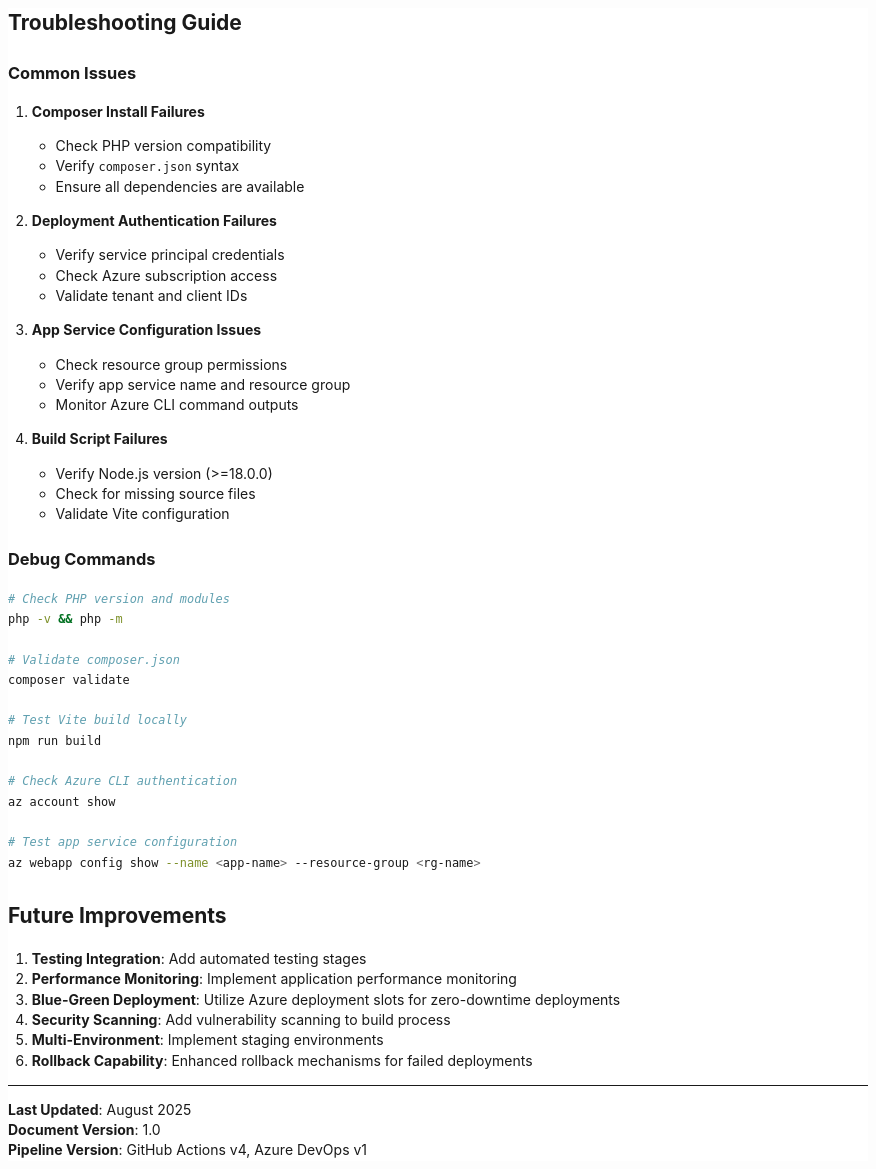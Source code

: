 ## Troubleshooting Guide

### Common Issues

1. **Composer Install Failures**
   - Check PHP version compatibility
   - Verify `composer.json` syntax
   - Ensure all dependencies are available

2. **Deployment Authentication Failures**
   - Verify service principal credentials
   - Check Azure subscription access
   - Validate tenant and client IDs

3. **App Service Configuration Issues**
   - Check resource group permissions
   - Verify app service name and resource group
   - Monitor Azure CLI command outputs

4. **Build Script Failures**
   - Verify Node.js version (>=18.0.0)
   - Check for missing source files
   - Validate Vite configuration

### Debug Commands

```bash
# Check PHP version and modules
php -v && php -m

# Validate composer.json
composer validate

# Test Vite build locally
npm run build

# Check Azure CLI authentication
az account show

# Test app service configuration
az webapp config show --name <app-name> --resource-group <rg-name>
```

## Future Improvements

1. **Testing Integration**: Add automated testing stages
2. **Performance Monitoring**: Implement application performance monitoring
3. **Blue-Green Deployment**: Utilize Azure deployment slots for zero-downtime deployments
4. **Security Scanning**: Add vulnerability scanning to build process
5. **Multi-Environment**: Implement staging environments
6. **Rollback Capability**: Enhanced rollback mechanisms for failed deployments

---

**Last Updated**: August 2025  
**Document Version**: 1.0  
**Pipeline Version**: GitHub Actions v4, Azure DevOps v1
